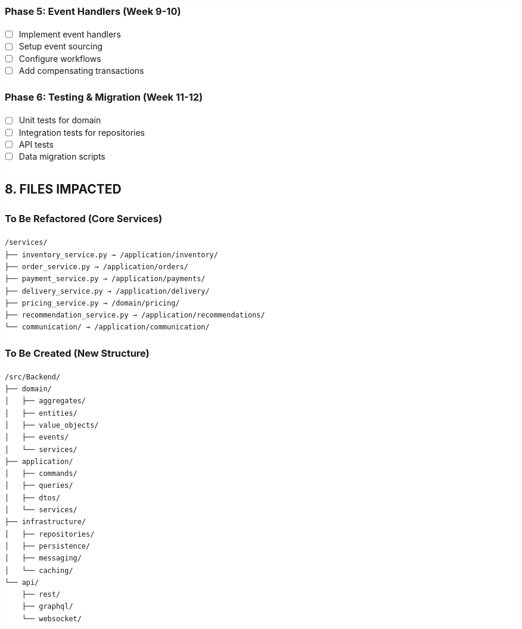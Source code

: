 ### Phase 5: Event Handlers (Week 9-10)
- [ ] Implement event handlers
- [ ] Setup event sourcing
- [ ] Configure workflows
- [ ] Add compensating transactions

### Phase 6: Testing & Migration (Week 11-12)
- [ ] Unit tests for domain
- [ ] Integration tests for repositories
- [ ] API tests
- [ ] Data migration scripts

## 8. FILES IMPACTED

### To Be Refactored (Core Services)
```
/services/
├── inventory_service.py → /application/inventory/
├── order_service.py → /application/orders/
├── payment_service.py → /application/payments/
├── delivery_service.py → /application/delivery/
├── pricing_service.py → /domain/pricing/
├── recommendation_service.py → /application/recommendations/
└── communication/ → /application/communication/
```

### To Be Created (New Structure)
```
/src/Backend/
├── domain/
│   ├── aggregates/
│   ├── entities/
│   ├── value_objects/
│   ├── events/
│   └── services/
├── application/
│   ├── commands/
│   ├── queries/
│   ├── dtos/
│   └── services/
├── infrastructure/
│   ├── repositories/
│   ├── persistence/
│   ├── messaging/
│   └── caching/
└── api/
    ├── rest/
    ├── graphql/
    └── websocket/
```
